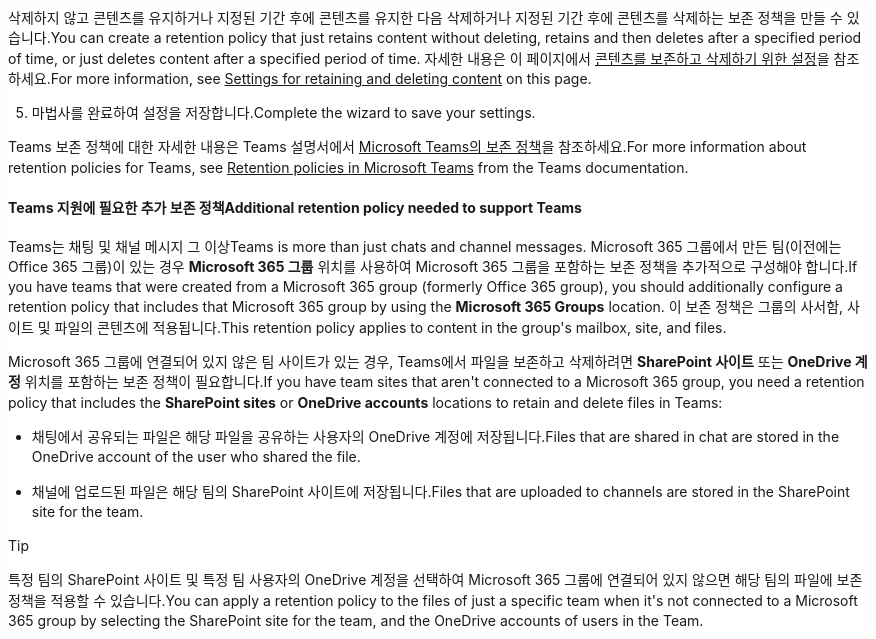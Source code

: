    <span data-ttu-id="2fb68-139">삭제하지 않고 콘텐츠를 유지하거나 지정된 기간 후에 콘텐츠를 유지한 다음 삭제하거나 지정된 기간 후에 콘텐츠를 삭제하는 보존 정책을 만들 수 있습니다.</span><span class="sxs-lookup"><span data-stu-id="2fb68-139">You can create a retention policy that just retains content without deleting, retains and then deletes after a specified period of time, or just deletes content after a specified period of time.</span></span> <span data-ttu-id="2fb68-140">자세한 내용은 이 페이지에서 [콘텐츠를 보존하고 삭제하기 위한 설정](#settings-for-retaining-and-deleting-content)을 참조하세요.</span><span class="sxs-lookup"><span data-stu-id="2fb68-140">For more information, see [Settings for retaining and deleting content](#settings-for-retaining-and-deleting-content) on this page.</span></span>

5. <span data-ttu-id="2fb68-141">마법사를 완료하여 설정을 저장합니다.</span><span class="sxs-lookup"><span data-stu-id="2fb68-141">Complete the wizard to save your settings.</span></span>

<span data-ttu-id="2fb68-142">Teams 보존 정책에 대한 자세한 내용은 Teams 설명서에서 [Microsoft Teams의 보존 정책](https://docs.microsoft.com/microsoftteams/retention-policies)을 참조하세요.</span><span class="sxs-lookup"><span data-stu-id="2fb68-142">For more information about retention policies for Teams, see [Retention policies in Microsoft Teams](https://docs.microsoft.com/microsoftteams/retention-policies) from the Teams documentation.</span></span>

#### <a name="additional-retention-policy-needed-to-support-teams"></a><span data-ttu-id="2fb68-143">Teams 지원에 필요한 추가 보존 정책</span><span class="sxs-lookup"><span data-stu-id="2fb68-143">Additional retention policy needed to support Teams</span></span>

<span data-ttu-id="2fb68-144">Teams는 채팅 및 채널 메시지 그 이상</span><span class="sxs-lookup"><span data-stu-id="2fb68-144">Teams is more than just chats and channel messages.</span></span> <span data-ttu-id="2fb68-145">Microsoft 365 그룹에서 만든 팀(이전에는 Office 365 그룹)이 있는 경우 **Microsoft 365 그룹** 위치를 사용하여 Microsoft 365 그룹을 포함하는 보존 정책을 추가적으로 구성해야 합니다.</span><span class="sxs-lookup"><span data-stu-id="2fb68-145">If you have teams that were created from a Microsoft 365 group (formerly Office 365 group), you should additionally configure a retention policy that includes that Microsoft 365 group by using the **Microsoft 365 Groups** location.</span></span> <span data-ttu-id="2fb68-146">이 보존 정책은 그룹의 사서함, 사이트 및 파일의 콘텐츠에 적용됩니다.</span><span class="sxs-lookup"><span data-stu-id="2fb68-146">This retention policy applies to content in the group's mailbox, site, and files.</span></span>

<span data-ttu-id="2fb68-147">Microsoft 365 그룹에 연결되어 있지 않은 팀 사이트가 있는 경우, Teams에서 파일을 보존하고 삭제하려면 **SharePoint 사이트** 또는 **OneDrive 계정** 위치를 포함하는 보존 정책이 필요합니다.</span><span class="sxs-lookup"><span data-stu-id="2fb68-147">If you have team sites that aren't connected to a Microsoft 365 group, you need a retention policy that includes the **SharePoint sites** or **OneDrive accounts** locations to retain and delete files in Teams:</span></span>

- <span data-ttu-id="2fb68-148">채팅에서 공유되는 파일은 해당 파일을 공유하는 사용자의 OneDrive 계정에 저장됩니다.</span><span class="sxs-lookup"><span data-stu-id="2fb68-148">Files that are shared in chat are stored in the OneDrive account of the user who shared the file.</span></span>

- <span data-ttu-id="2fb68-149">채널에 업로드된 파일은 해당 팀의 SharePoint 사이트에 저장됩니다.</span><span class="sxs-lookup"><span data-stu-id="2fb68-149">Files that are uploaded to channels are stored in the SharePoint site for the team.</span></span>

> [!TIP]
> <span data-ttu-id="2fb68-150">특정 팀의 SharePoint 사이트 및 특정 팀 사용자의 OneDrive 계정을 선택하여 Microsoft 365 그룹에 연결되어 있지 않으면 해당 팀의 파일에 보존 정책을 적용할 수 있습니다.</span><span class="sxs-lookup"><span data-stu-id="2fb68-150">You can apply a retention policy to the files of just a specific team when it's not connected to a Microsoft 365 group by selecting the SharePoint site for the team, and the OneDrive accounts of users in the Team.</span></span>
